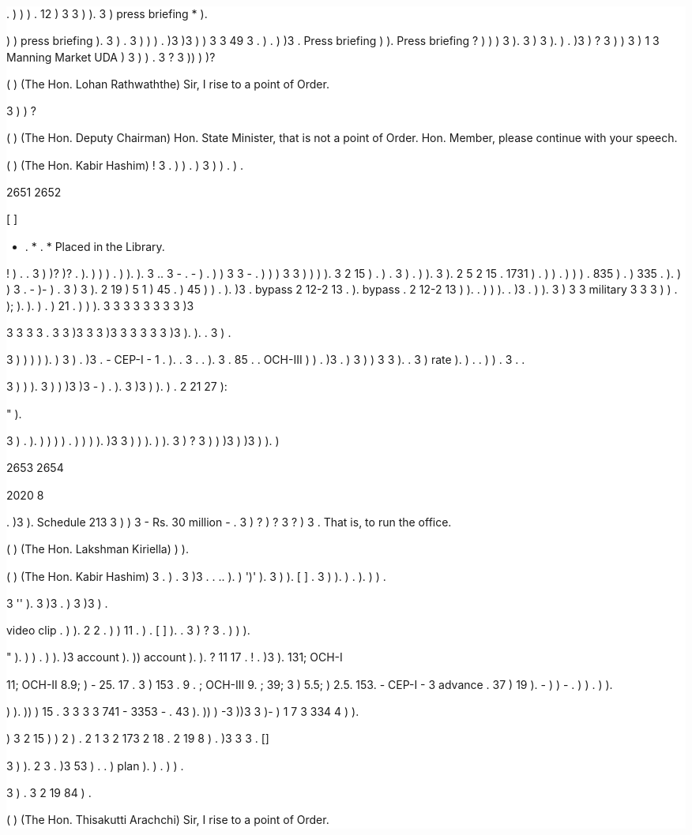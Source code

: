 . ) ) ) . 12 ) 3 3 ) ). 3 ) press briefing * ).

) ) press briefing ). 3 ) . 3 ) ) ) . )3 )3 ) ) 3 3 49 3 . ) . ) )3 . Press briefing ) ). Press briefing ? ) ) ) 3 ). 3 ) 3 ). ) . )3 ) ? 3 ) ) 3 ) 1 3 Manning Market UDA ) 3 ) ) . 3 ? 3 )) ) )?

( ) (The Hon. Lohan Rathwaththe) Sir, I rise to a point of Order.

3 ) ) ?

( ) (The Hon. Deputy Chairman) Hon. State Minister, that is not a point of Order. Hon. Member, please continue with your speech.

( ) (The Hon. Kabir Hashim) ! 3 . ) ) . ) 3 ) ) . ) .

2651 2652

[ ]

* . * . * Placed in the Library.

! ) . . 3 ) )? )? . ). ) ) ) . ) ). ). 3 .. 3 - . - ) . ) ) 3 3 - . ) ) ) 3 3 ) ) ) ). 3 2 15 ) . ) . 3 ) . ) ). 3 ). 2 5 2 15 . 1731 ) . ) ) . ) ) ) . 835 ) . ) 335 . ). ) ) 3 . - )- ) . 3 ) 3 ). 2 19 ) 5 1 ) 45 . ) 45 ) ) . ). )3 . bypass 2 12-2 13 . ). bypass . 2 12-2 13 ) ). . ) ) ). . )3 . ) ). 3 ) 3 3 military 3 3 3 ) ) . ); ). ). ) . ) 21 . ) ) ). 3 3 3 3 3 3 3 3 )3

3 3 3 3 . 3 3 )3 3 3 )3 3 3 3 3 3 )3 ). ). . 3 ) .

3 ) ) ) ) ). ) 3 ) . )3 . - CEP-I - 1 . ). . 3 . . ). 3 . 85 . . OCH-III ) ) . )3 . ) 3 ) ) 3 3 ). . 3 ) rate ). ) . . ) ) . 3 . .

3 ) ) ). 3 ) ) )3 )3 - ) . ). 3 )3 ) ). ) . 2 21 27 ):

" ).

3 ) . ). ) ) ) ) . ) ) ) ). )3 3 ) ) ). ) ). 3 ) ? 3 ) ) )3 ) )3 ) ). )

2653 2654

2020 8

. )3 ). Schedule 213 3 ) ) 3 - Rs. 30 million - . 3 ) ? ) ? 3 ? ) 3 . That is, to run the office.

( ) (The Hon. Lakshman Kiriella) ) ).

( ) (The Hon. Kabir Hashim) 3 . ) . 3 )3 . . .. ). ) ')' ). 3 ) ). [ ] . 3 ) ). ) . ). ) ) .

3 '' ). 3 )3 . ) 3 )3 ) .

video clip . ) ). 2 2 . ) ) 11 . ) . [ ] ). . 3 ) ? 3 . ) ) ).

" ). ) ) . ) ). )3 account ). )) account ). ). ? 11 17 . ! . )3 ). 131; OCH-I

11; OCH-II 8.9; ) - 25. 17 . 3 ) 153 . 9 . ; OCH-III 9. ; 39; 3 ) 5.5; ) 2.5. 153. - CEP-I - 3 advance . 37 ) 19 ). - ) ) - . ) ) . ) ).

) ). )) ) 15 . 3 3 3 3 741 - 3353 - . 43 ). )) ) -3 ))3 3 )- ) 1 7 3 334 4 ) ).

) 3 2 15 ) ) 2 ) . 2 1 3 2 173 2 18 . 2 19 8 ) . )3 3 3 . []

3 ) ). 2 3 . )3 53 ) . . ) plan ). ) . ) ) .

3 ) . 3 2 19 84 ) .

( ) (The Hon. Thisakutti Arachchi) Sir, I rise to a point of Order.
